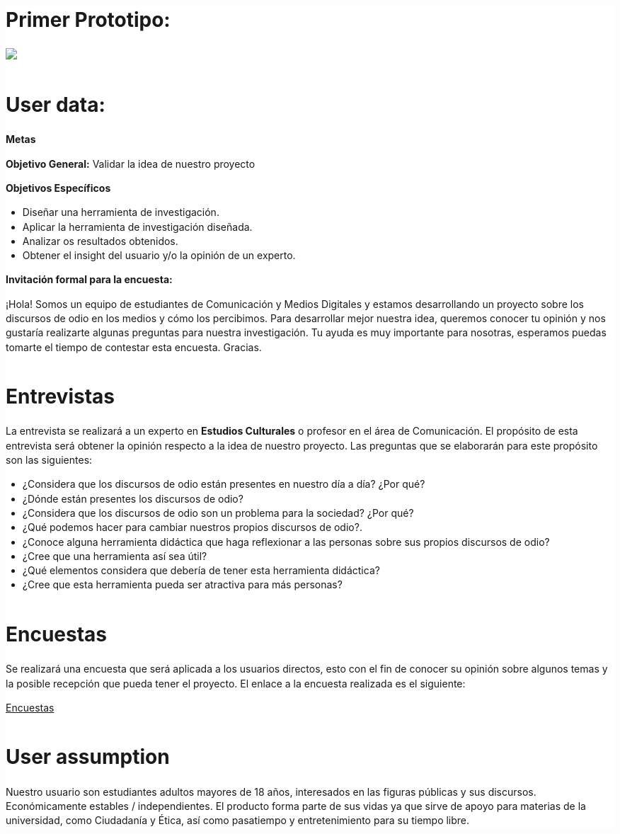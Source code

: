 <div class="container-fluid">
<div class="p-3 mb-2 bg-info text-white"><h1>Primer Prototipo:</h1></div>
<div class="container-fluid">
<img src=”C:/Users/atzir/OneDrive/Documentos/TEC/7mo/programación 2/arcade2.jpg”>
</div>
</div>

<div class="container-fluid">
<div class="p-3 mb-2 bg-info text-white"><h1>User data:</h1></div>
<p class="text-secondary"><b>Metas</b></p>
<p class="text-secondary"><b>Objetivo General:</b> Validar la idea de nuestro proyecto</p>
<p class="text-secondary"><b>Objetivos Específicos</b></p>

<ul class="text-secondary">
<li>Diseñar una herramienta de investigación. </li>
<li>Aplicar la herramienta de investigación diseñada. </li>
<li>Analizar os resultados obtenidos. </li>
<li>Obtener el insight del usuario y/o la opinión de un experto. </li>
</ul>

<p class="text-secondary"><b>Invitación formal para la encuesta:</b> </p>
  <p class="text-secondary">¡Hola! Somos un equipo de estudiantes de Comunicación y Medios Digitales y estamos desarrollando un proyecto sobre los discursos de odio en los medios y cómo los percibimos. Para desarrollar mejor nuestra idea, queremos conocer tu opinión y nos gustaría realizarte algunas preguntas para nuestra investigación. Tu ayuda es muy importante para nosotras, esperamos puedas tomarte el tiempo de contestar esta encuesta. Gracias.
</p>
</div>
<div class="container-fluid">
<div class="p-3 mb-2 bg-info text-white"><h1>Entrevistas</h1></div>
<div class="container-fluid">
<p class="text-secondary"> La entrevista se realizará a un experto en <b>Estudios Culturales</b> o  profesor en el área de Comunicación. El propósito de esta entrevista será obtener la opinión respecto a la idea de nuestro proyecto. Las preguntas que se elaborarán para este propósito son las siguientes:</p>
<ul class="text-secondary">
<li>¿Considera que los discursos de odio están presentes en nuestro día a día? ¿Por qué? </li>
<li>¿Dónde están presentes los discursos de odio? </li>
<li>¿Considera que los discursos de odio son un problema para la sociedad? ¿Por qué? </li>
<li>¿Qué podemos hacer para cambiar nuestros propios discursos de odio?. </li>
<li>¿Conoce alguna herramienta didáctica que haga reflexionar a las personas sobre sus propios discursos de odio?</li>
<li>¿Cree que una herramienta así sea útil?</li>
<li>¿Qué elementos considera que debería de tener esta herramienta didáctica?</li>
<li>¿Cree que esta herramienta pueda ser atractiva para más personas?</li>
</ul>
</div>
<div class="container-fluid">
<div class="p-3 mb-2 bg-info text-white"><h1>Encuestas</h1></div>
<div class="container-fluid">
<p class="text-secondary"> Se realizará una encuesta que será aplicada a los usuarios directos, esto con el fin de conocer su opinión sobre algunos temas y la posible recepción que pueda tener el proyecto. El enlace a la encuesta realizada es el siguiente:</p>
<a href="https://docs.google.com/forms/d/e/1FAIpQLSelUTR-j14wK-hR3zbS0lelyCGq50-VgMKz83qf1J3DHv6K8w/viewform?usp=sf_link">Encuestas</a>
<div class="p-3 mb-2 bg-info text-white"><h1>User assumption</h1></div>
<div class="container-fluid">
<p class="text-secondary">
Nuestro usuario son estudiantes adultos mayores de 18 años, interesados en las figuras públicas y sus discursos. Económicamente estables / independientes.
 El producto forma parte de sus vidas ya que sirve de apoyo para materias de la universidad, como Ciudadanía y Ética, así como pasatiempo y entretenimiento para su tiempo libre. </p>